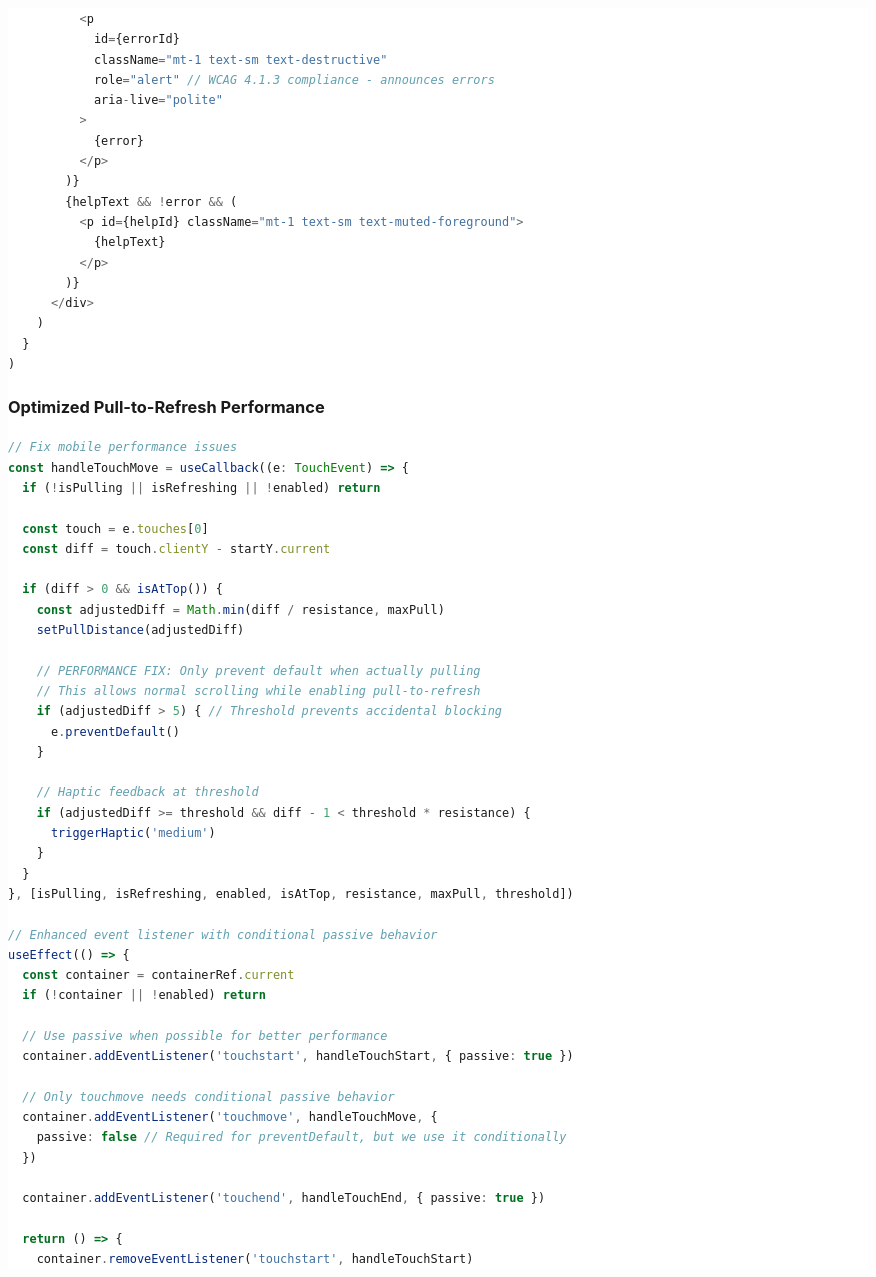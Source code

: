 ```typescript
          <p 
            id={errorId} 
            className="mt-1 text-sm text-destructive"
            role="alert" // WCAG 4.1.3 compliance - announces errors
            aria-live="polite"
          >
            {error}
          </p>
        )}
        {helpText && !error && (
          <p id={helpId} className="mt-1 text-sm text-muted-foreground">
            {helpText}
          </p>
        )}
      </div>
    )
  }
)
```

### Optimized Pull-to-Refresh Performance
```typescript
// Fix mobile performance issues
const handleTouchMove = useCallback((e: TouchEvent) => {
  if (!isPulling || isRefreshing || !enabled) return
  
  const touch = e.touches[0]
  const diff = touch.clientY - startY.current
  
  if (diff > 0 && isAtTop()) {
    const adjustedDiff = Math.min(diff / resistance, maxPull)
    setPullDistance(adjustedDiff)
    
    // PERFORMANCE FIX: Only prevent default when actually pulling
    // This allows normal scrolling while enabling pull-to-refresh  
    if (adjustedDiff > 5) { // Threshold prevents accidental blocking
      e.preventDefault()
    }
    
    // Haptic feedback at threshold
    if (adjustedDiff >= threshold && diff - 1 < threshold * resistance) {
      triggerHaptic('medium')
    }
  }
}, [isPulling, isRefreshing, enabled, isAtTop, resistance, maxPull, threshold])

// Enhanced event listener with conditional passive behavior
useEffect(() => {
  const container = containerRef.current
  if (!container || !enabled) return
  
  // Use passive when possible for better performance
  container.addEventListener('touchstart', handleTouchStart, { passive: true })
  
  // Only touchmove needs conditional passive behavior
  container.addEventListener('touchmove', handleTouchMove, { 
    passive: false // Required for preventDefault, but we use it conditionally
  })
  
  container.addEventListener('touchend', handleTouchEnd, { passive: true })
  
  return () => {
    container.removeEventListener('touchstart', handleTouchStart)
```